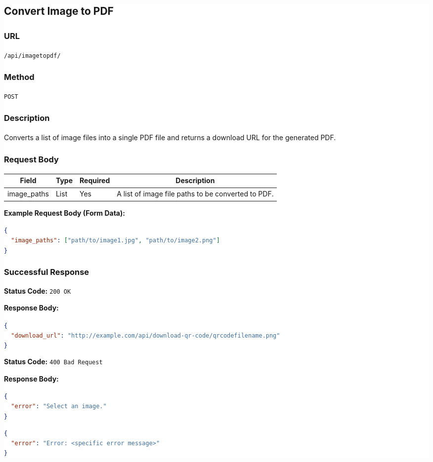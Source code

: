 ## Convert Image to PDF

### URL
`/api/imagetopdf/`

### Method
`POST`

### Description
Converts a list of image files into a single PDF file and returns a download URL for the generated PDF.

### Request Body

| Field        | Type      | Required | Description                                   |
|--------------|-----------|----------|-----------------------------------------------|
| image_paths  | List      | Yes      | A list of image file paths to be converted to PDF. |

**Example Request Body (Form Data):**
```json
{
  "image_paths": ["path/to/image1.jpg", "path/to/image2.png"]
}
```

### Successful Response

**Status Code:** `200 OK`

**Response Body:**
```json
{
  "download_url": "http://example.com/api/download-qr-code/qrcodefilename.png"
}
```

**Status Code:** `400 Bad Request`

**Response Body:**
```json
{
  "error": "Select an image."
}
```
```json
{
  "error": "Error: <specific error message>"
}
```

